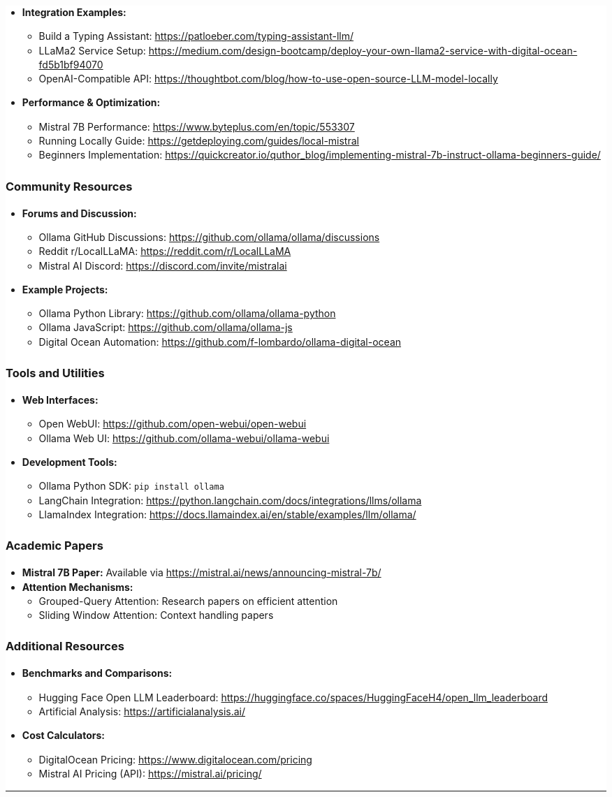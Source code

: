 - **Integration Examples:**
  - Build a Typing Assistant: https://patloeber.com/typing-assistant-llm/
  - LLaMa2 Service Setup: https://medium.com/design-bootcamp/deploy-your-own-llama2-service-with-digital-ocean-fd5b1bf94070
  - OpenAI-Compatible API: https://thoughtbot.com/blog/how-to-use-open-source-LLM-model-locally

- **Performance & Optimization:**
  - Mistral 7B Performance: https://www.byteplus.com/en/topic/553307
  - Running Locally Guide: https://getdeploying.com/guides/local-mistral
  - Beginners Implementation: https://quickcreator.io/quthor_blog/implementing-mistral-7b-instruct-ollama-beginners-guide/

### Community Resources

- **Forums and Discussion:**
  - Ollama GitHub Discussions: https://github.com/ollama/ollama/discussions
  - Reddit r/LocalLLaMA: https://reddit.com/r/LocalLLaMA
  - Mistral AI Discord: https://discord.com/invite/mistralai
  
- **Example Projects:**
  - Ollama Python Library: https://github.com/ollama/ollama-python
  - Ollama JavaScript: https://github.com/ollama/ollama-js
  - Digital Ocean Automation: https://github.com/f-lombardo/ollama-digital-ocean

### Tools and Utilities

- **Web Interfaces:**
  - Open WebUI: https://github.com/open-webui/open-webui
  - Ollama Web UI: https://github.com/ollama-webui/ollama-webui
  
- **Development Tools:**
  - Ollama Python SDK: `pip install ollama`
  - LangChain Integration: https://python.langchain.com/docs/integrations/llms/ollama
  - LlamaIndex Integration: https://docs.llamaindex.ai/en/stable/examples/llm/ollama/

### Academic Papers

- **Mistral 7B Paper:** Available via https://mistral.ai/news/announcing-mistral-7b/
- **Attention Mechanisms:**
  - Grouped-Query Attention: Research papers on efficient attention
  - Sliding Window Attention: Context handling papers

### Additional Resources

- **Benchmarks and Comparisons:**
  - Hugging Face Open LLM Leaderboard: https://huggingface.co/spaces/HuggingFaceH4/open_llm_leaderboard
  - Artificial Analysis: https://artificialanalysis.ai/
  
- **Cost Calculators:**
  - DigitalOcean Pricing: https://www.digitalocean.com/pricing
  - Mistral AI Pricing (API): https://mistral.ai/pricing/

---
